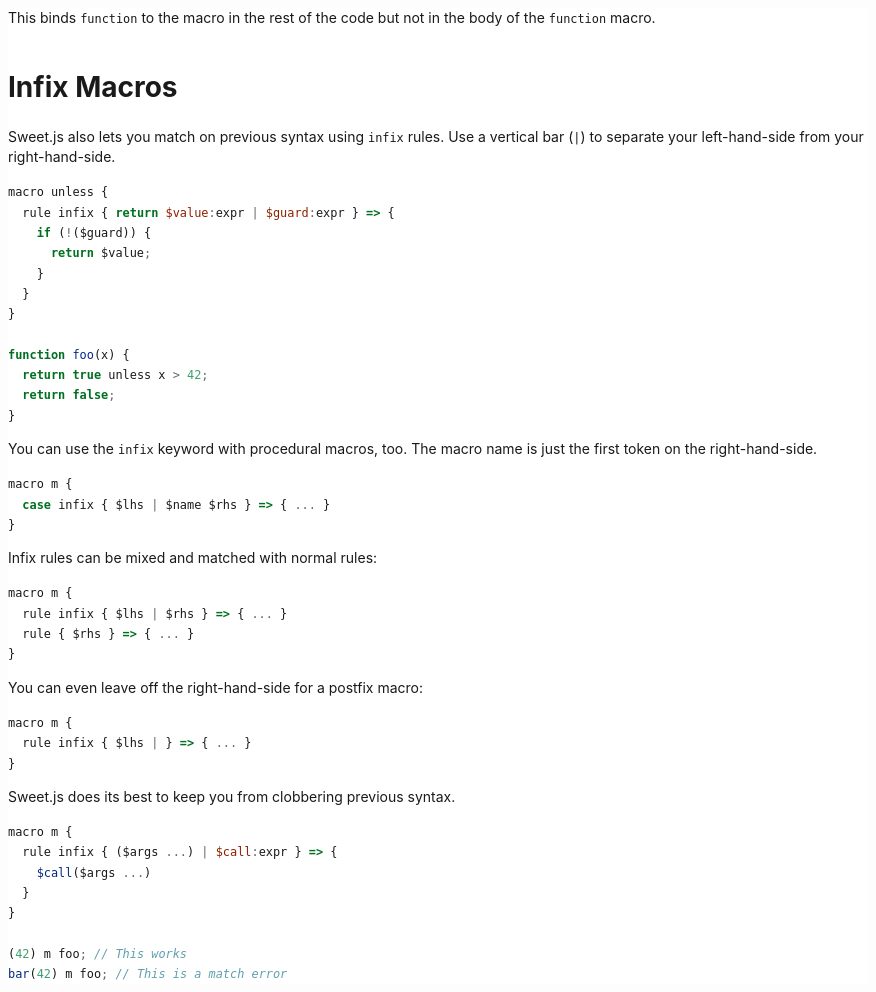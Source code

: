 
This binds `function` to the macro in the rest of the code but not in
the body of the `function` macro.

# Infix Macros

Sweet.js also lets you match on previous syntax using `infix` rules. Use a
vertical bar (`|`) to separate your left-hand-side from your right-hand-side.

```js
macro unless {
  rule infix { return $value:expr | $guard:expr } => {
    if (!($guard)) {
      return $value;
    }
  }
}

function foo(x) {
  return true unless x > 42;
  return false;
}
```

You can use the `infix` keyword with procedural macros, too. The macro name is
just the first token on the right-hand-side.

```js
macro m {
  case infix { $lhs | $name $rhs } => { ... }
}
```

Infix rules can be mixed and matched with normal rules:

```js
macro m {
  rule infix { $lhs | $rhs } => { ... }
  rule { $rhs } => { ... }
}
```

You can even leave off the right-hand-side for a postfix macro:

```js
macro m {
  rule infix { $lhs | } => { ... }
}
```

Sweet.js does its best to keep you from clobbering previous syntax.

```js
macro m {
  rule infix { ($args ...) | $call:expr } => {
    $call($args ...)
  }
}

(42) m foo; // This works
bar(42) m foo; // This is a match error
```
